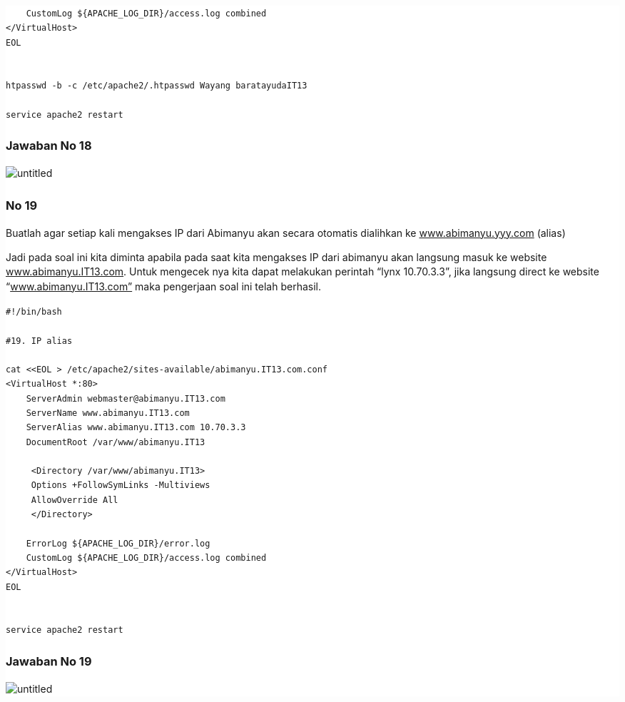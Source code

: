 ```
    CustomLog ${APACHE_LOG_DIR}/access.log combined
</VirtualHost>
EOL


htpasswd -b -c /etc/apache2/.htpasswd Wayang baratayudaIT13

service apache2 restart
```

### Jawaban No 18
![untitled](https://cdn.discordapp.com/attachments/901344920361656355/1163497946164252784/image.png?ex=653fcae7&is=652d55e7&hm=87767d14d692b0cd0ef941a6ce4ecdd0bb5eb9ed9358635caad4743cf5f4bc26&)

### No 19
Buatlah agar setiap kali mengakses IP dari Abimanyu akan secara otomatis dialihkan ke www.abimanyu.yyy.com (alias)

Jadi pada soal ini kita diminta apabila pada saat kita mengakses IP dari abimanyu akan langsung masuk ke website www.abimanyu.IT13.com. Untuk mengecek nya kita dapat melakukan perintah “lynx 10.70.3.3”, jika langsung direct ke website “www.abimanyu.IT13.com” maka pengerjaan soal ini telah berhasil. 

```
#!/bin/bash

#19. IP alias

cat <<EOL > /etc/apache2/sites-available/abimanyu.IT13.com.conf
<VirtualHost *:80>
    ServerAdmin webmaster@abimanyu.IT13.com
    ServerName www.abimanyu.IT13.com
    ServerAlias www.abimanyu.IT13.com 10.70.3.3
    DocumentRoot /var/www/abimanyu.IT13
 
     <Directory /var/www/abimanyu.IT13>
     Options +FollowSymLinks -Multiviews
     AllowOverride All
     </Directory>

    ErrorLog ${APACHE_LOG_DIR}/error.log
    CustomLog ${APACHE_LOG_DIR}/access.log combined
</VirtualHost>
EOL


service apache2 restart
```

### Jawaban No 19
![untitled](https://cdn.discordapp.com/attachments/901344920361656355/1163499378430980258/image.png?ex=653fcc3c&is=652d573c&hm=c6a23db2b70c013de95cddf93c3beb750932c4261fd6a30dad82ff4c869ee408&)
